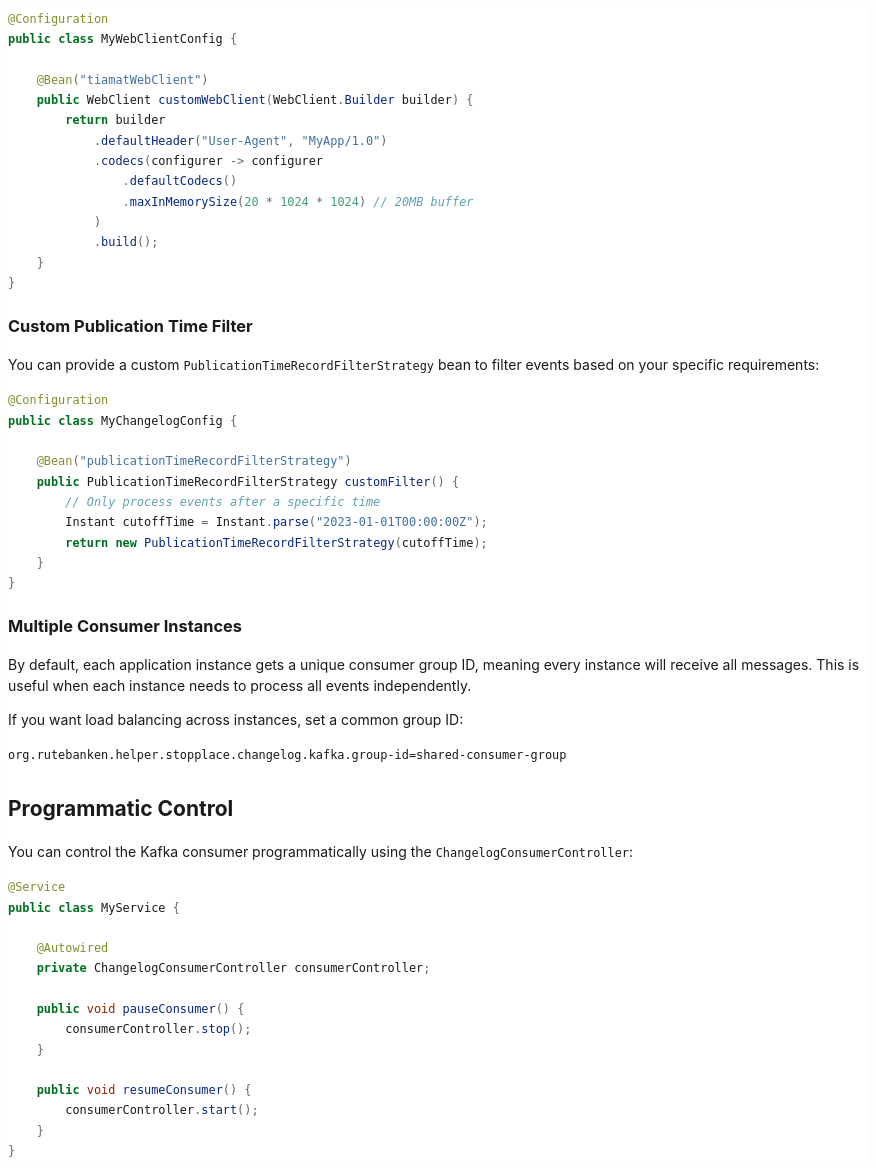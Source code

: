 ```java
@Configuration
public class MyWebClientConfig {
    
    @Bean("tiamatWebClient")
    public WebClient customWebClient(WebClient.Builder builder) {
        return builder
            .defaultHeader("User-Agent", "MyApp/1.0")
            .codecs(configurer -> configurer
                .defaultCodecs()
                .maxInMemorySize(20 * 1024 * 1024) // 20MB buffer
            )
            .build();
    }
}
```

### Custom Publication Time Filter

You can provide a custom `PublicationTimeRecordFilterStrategy` bean to filter events based on your specific requirements:

```java
@Configuration
public class MyChangelogConfig {
    
    @Bean("publicationTimeRecordFilterStrategy")
    public PublicationTimeRecordFilterStrategy customFilter() {
        // Only process events after a specific time
        Instant cutoffTime = Instant.parse("2023-01-01T00:00:00Z");
        return new PublicationTimeRecordFilterStrategy(cutoffTime);
    }
}
```

### Multiple Consumer Instances

By default, each application instance gets a unique consumer group ID, meaning every instance will receive all messages. This is useful when each instance needs to process all events independently.

If you want load balancing across instances, set a common group ID:

```properties
org.rutebanken.helper.stopplace.changelog.kafka.group-id=shared-consumer-group
```

## Programmatic Control

You can control the Kafka consumer programmatically using the `ChangelogConsumerController`:

```java
@Service
public class MyService {
    
    @Autowired
    private ChangelogConsumerController consumerController;
    
    public void pauseConsumer() {
        consumerController.stop();
    }
    
    public void resumeConsumer() {
        consumerController.start();
    }
}
```
